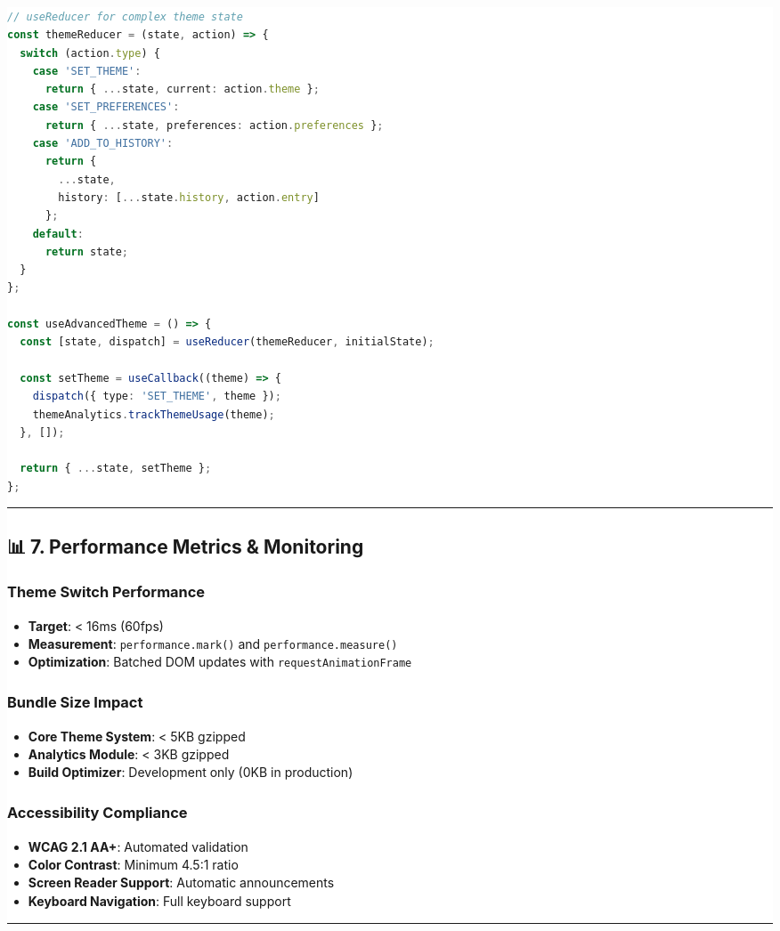 ```typescript
// useReducer for complex theme state
const themeReducer = (state, action) => {
  switch (action.type) {
    case 'SET_THEME':
      return { ...state, current: action.theme };
    case 'SET_PREFERENCES':
      return { ...state, preferences: action.preferences };
    case 'ADD_TO_HISTORY':
      return { 
        ...state, 
        history: [...state.history, action.entry] 
      };
    default:
      return state;
  }
};

const useAdvancedTheme = () => {
  const [state, dispatch] = useReducer(themeReducer, initialState);
  
  const setTheme = useCallback((theme) => {
    dispatch({ type: 'SET_THEME', theme });
    themeAnalytics.trackThemeUsage(theme);
  }, []);
  
  return { ...state, setTheme };
};
```

---

## 📊 **7. Performance Metrics & Monitoring**

### **Theme Switch Performance**
- **Target**: < 16ms (60fps)
- **Measurement**: `performance.mark()` and `performance.measure()`
- **Optimization**: Batched DOM updates with `requestAnimationFrame`

### **Bundle Size Impact**
- **Core Theme System**: < 5KB gzipped
- **Analytics Module**: < 3KB gzipped
- **Build Optimizer**: Development only (0KB in production)

### **Accessibility Compliance**
- **WCAG 2.1 AA+**: Automated validation
- **Color Contrast**: Minimum 4.5:1 ratio
- **Screen Reader Support**: Automatic announcements
- **Keyboard Navigation**: Full keyboard support

---
